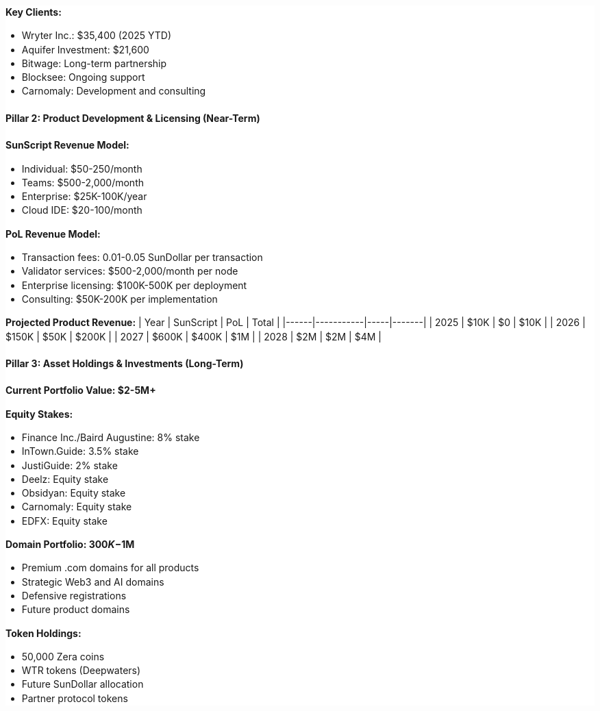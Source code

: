 **Key Clients:**
- Wryter Inc.: $35,400 (2025 YTD)
- Aquifer Investment: $21,600
- Bitwage: Long-term partnership
- Blocksee: Ongoing support
- Carnomaly: Development and consulting

#### Pillar 2: Product Development & Licensing (Near-Term)

**SunScript Revenue Model:**
- Individual: $50-250/month
- Teams: $500-2,000/month
- Enterprise: $25K-100K/year
- Cloud IDE: $20-100/month

**PoL Revenue Model:**
- Transaction fees: 0.01-0.05 SunDollar per transaction
- Validator services: $500-2,000/month per node
- Enterprise licensing: $100K-500K per deployment
- Consulting: $50K-200K per implementation

**Projected Product Revenue:**
| Year | SunScript | PoL | Total |
|------|-----------|-----|-------|
| 2025 | $10K | $0 | $10K |
| 2026 | $150K | $50K | $200K |
| 2027 | $600K | $400K | $1M |
| 2028 | $2M | $2M | $4M |

#### Pillar 3: Asset Holdings & Investments (Long-Term)

**Current Portfolio Value: $2-5M+**

**Equity Stakes:**
- Finance Inc./Baird Augustine: 8% stake
- InTown.Guide: 3.5% stake
- JustiGuide: 2% stake
- Deelz: Equity stake
- Obsidyan: Equity stake
- Carnomaly: Equity stake
- EDFX: Equity stake

**Domain Portfolio: $300K-$1M**
- Premium .com domains for all products
- Strategic Web3 and AI domains
- Defensive registrations
- Future product domains

**Token Holdings:**
- 50,000 Zera coins
- WTR tokens (Deepwaters)
- Future SunDollar allocation
- Partner protocol tokens
